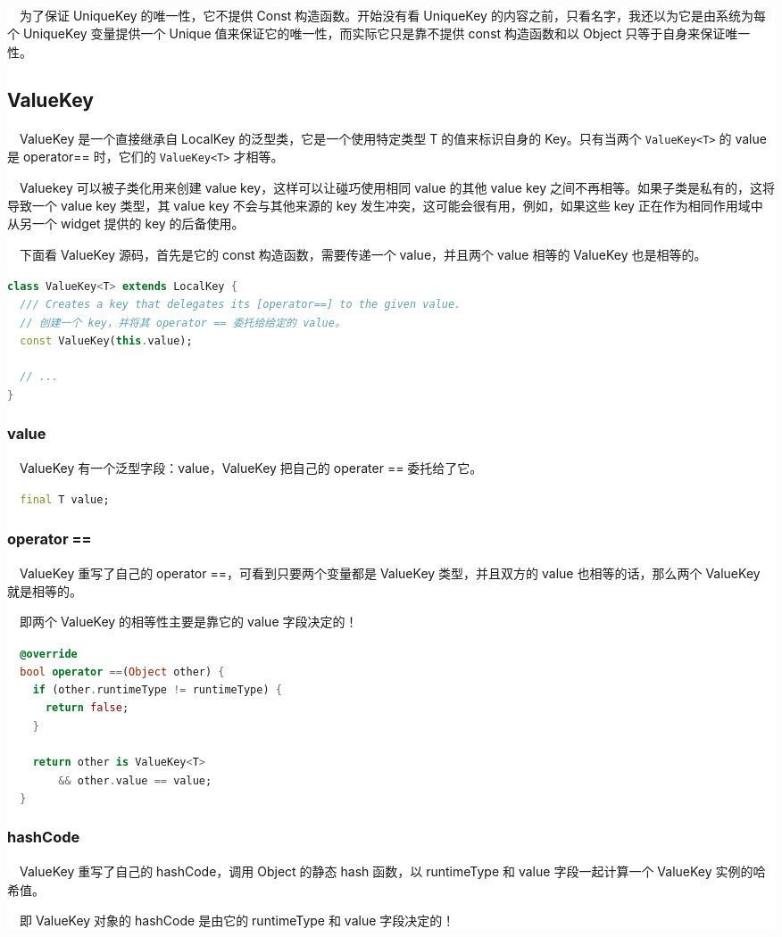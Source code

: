 &emsp;为了保证 UniqueKey 的唯一性，它不提供 Const 构造函数。开始没有看 UniqueKey 的内容之前，只看名字，我还以为它是由系统为每个 UniqueKey 变量提供一个 Unique 值来保证它的唯一性，而实际它只是靠不提供 const 构造函数和以 Object 只等于自身来保证唯一性。

## ValueKey

&emsp;ValueKey 是一个直接继承自 LocalKey 的泛型类，它是一个使用特定类型 T 的值来标识自身的 Key。只有当两个 `ValueKey<T>` 的 value 是 operator== 时，它们的 `ValueKey<T>` 才相等。

&emsp;Valuekey 可以被子类化用来创建 value key，这样可以让碰巧使用相同 value 的其他 value key 之间不再相等。如果子类是私有的，这将导致一个 value key 类型，其 value key 不会与其他来源的 key 发生冲突，这可能会很有用，例如，如果这些 key 正在作为相同作用域中从另一个 widget 提供的 key 的后备使用。

&emsp;下面看 ValueKey 源码，首先是它的 const 构造函数，需要传递一个 value，并且两个 value 相等的 ValueKey 也是相等的。

```dart
class ValueKey<T> extends LocalKey {
  /// Creates a key that delegates its [operator==] to the given value.
  // 创建一个 key，并将其 operator == 委托给给定的 value。
  const ValueKey(this.value);
  
  // ...
}
```

### value

&emsp;ValueKey 有一个泛型字段：value，ValueKey 把自己的 operater == 委托给了它。

```dart
  final T value;
```

### operator ==

&emsp;ValueKey 重写了自己的 operator ==，可看到只要两个变量都是 ValueKey 类型，并且双方的 value 也相等的话，那么两个 ValueKey 就是相等的。

&emsp;即两个 ValueKey 的相等性主要是靠它的 value 字段决定的！

```dart
  @override
  bool operator ==(Object other) {
    if (other.runtimeType != runtimeType) {
      return false;
    }
    
    return other is ValueKey<T>
        && other.value == value;
  }
```

### hashCode

&emsp;ValueKey 重写了自己的 hashCode，调用 Object 的静态 hash 函数，以 runtimeType 和 value 字段一起计算一个 ValueKey 实例的哈希值。

&emsp;即 ValueKey 对象的 hashCode 是由它的 runtimeType 和 value 字段决定的！
